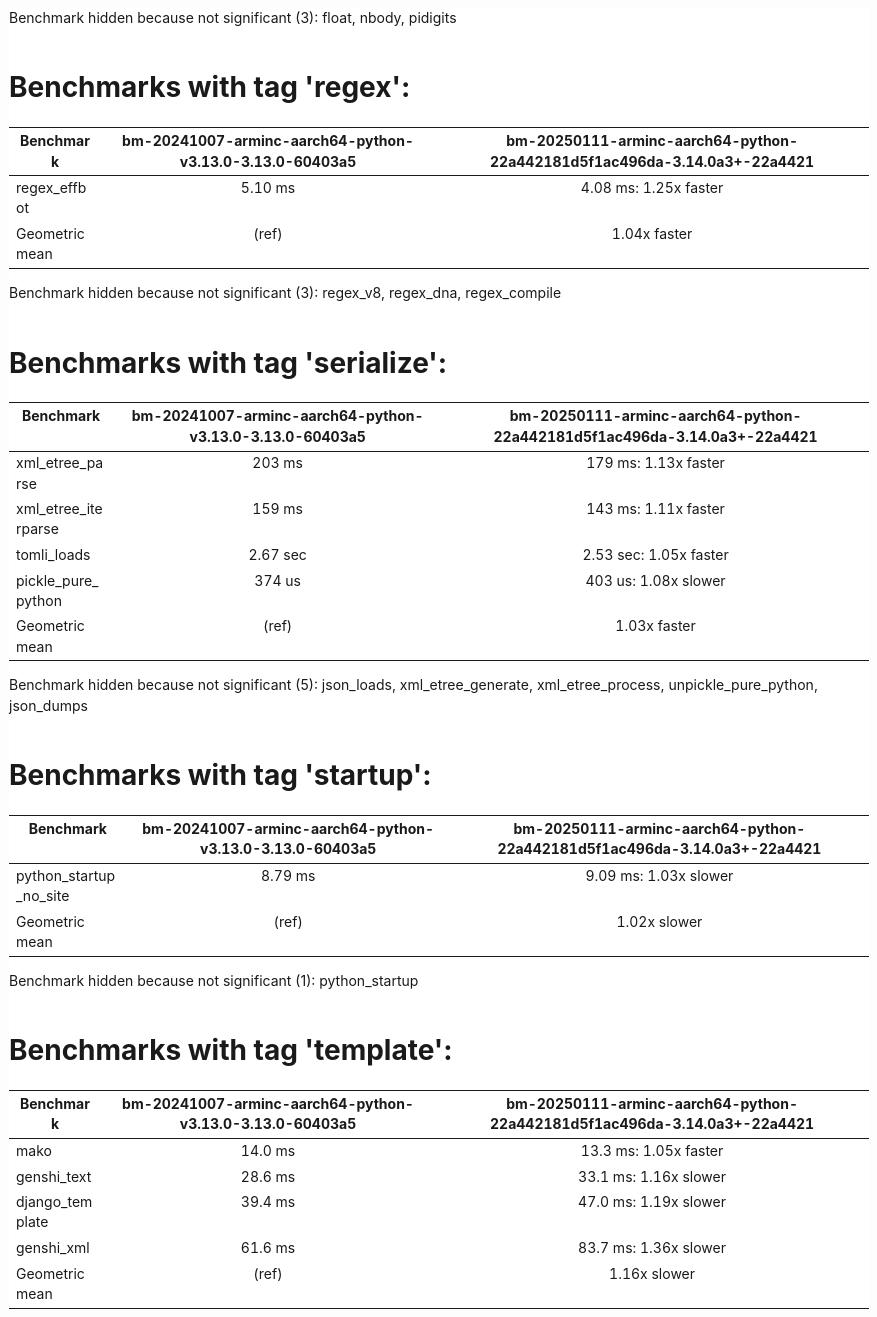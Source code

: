 Benchmark hidden because not significant (3): float, nbody, pidigits

Benchmarks with tag 'regex':
============================

| Benchmark      | bm-20241007-arminc-aarch64-python-v3.13.0-3.13.0-60403a5 | bm-20250111-arminc-aarch64-python-22a442181d5f1ac496da-3.14.0a3+-22a4421 |
|----------------|:--------------------------------------------------------:|:------------------------------------------------------------------------:|
| regex_effbot   | 5.10 ms                                                  | 4.08 ms: 1.25x faster                                                    |
| Geometric mean | (ref)                                                    | 1.04x faster                                                             |

Benchmark hidden because not significant (3): regex_v8, regex_dna, regex_compile

Benchmarks with tag 'serialize':
================================

| Benchmark           | bm-20241007-arminc-aarch64-python-v3.13.0-3.13.0-60403a5 | bm-20250111-arminc-aarch64-python-22a442181d5f1ac496da-3.14.0a3+-22a4421 |
|---------------------|:--------------------------------------------------------:|:------------------------------------------------------------------------:|
| xml_etree_parse     | 203 ms                                                   | 179 ms: 1.13x faster                                                     |
| xml_etree_iterparse | 159 ms                                                   | 143 ms: 1.11x faster                                                     |
| tomli_loads         | 2.67 sec                                                 | 2.53 sec: 1.05x faster                                                   |
| pickle_pure_python  | 374 us                                                   | 403 us: 1.08x slower                                                     |
| Geometric mean      | (ref)                                                    | 1.03x faster                                                             |

Benchmark hidden because not significant (5): json_loads, xml_etree_generate, xml_etree_process, unpickle_pure_python, json_dumps

Benchmarks with tag 'startup':
==============================

| Benchmark              | bm-20241007-arminc-aarch64-python-v3.13.0-3.13.0-60403a5 | bm-20250111-arminc-aarch64-python-22a442181d5f1ac496da-3.14.0a3+-22a4421 |
|------------------------|:--------------------------------------------------------:|:------------------------------------------------------------------------:|
| python_startup_no_site | 8.79 ms                                                  | 9.09 ms: 1.03x slower                                                    |
| Geometric mean         | (ref)                                                    | 1.02x slower                                                             |

Benchmark hidden because not significant (1): python_startup

Benchmarks with tag 'template':
===============================

| Benchmark       | bm-20241007-arminc-aarch64-python-v3.13.0-3.13.0-60403a5 | bm-20250111-arminc-aarch64-python-22a442181d5f1ac496da-3.14.0a3+-22a4421 |
|-----------------|:--------------------------------------------------------:|:------------------------------------------------------------------------:|
| mako            | 14.0 ms                                                  | 13.3 ms: 1.05x faster                                                    |
| genshi_text     | 28.6 ms                                                  | 33.1 ms: 1.16x slower                                                    |
| django_template | 39.4 ms                                                  | 47.0 ms: 1.19x slower                                                    |
| genshi_xml      | 61.6 ms                                                  | 83.7 ms: 1.36x slower                                                    |
| Geometric mean  | (ref)                                                    | 1.16x slower                                                             |

